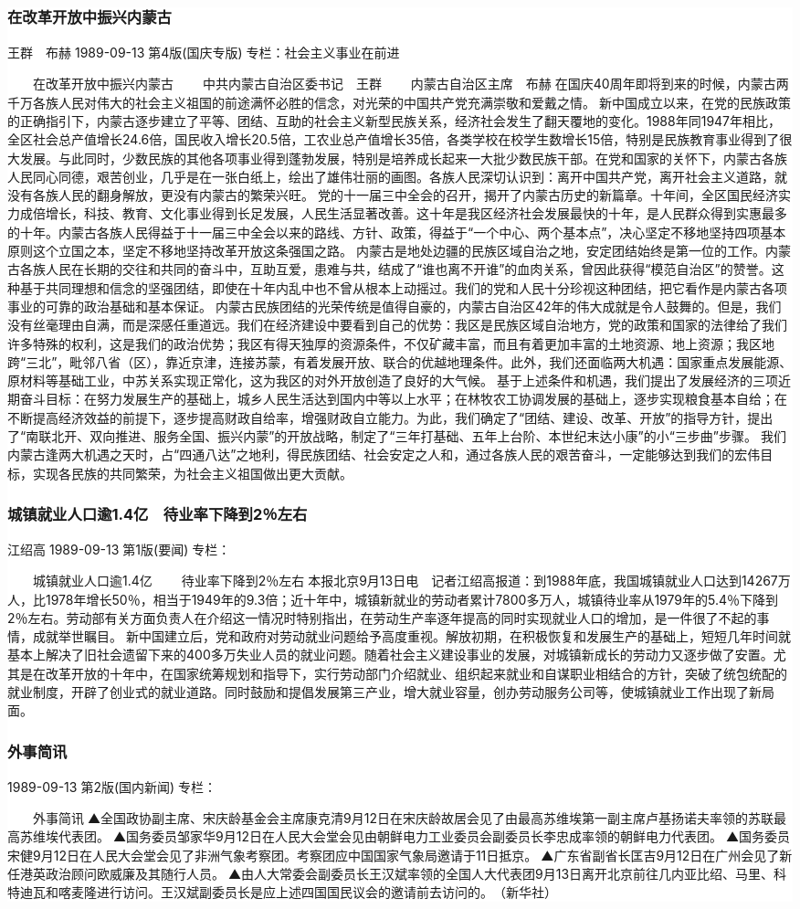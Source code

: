 
### 在改革开放中振兴内蒙古
王群　布赫
1989-09-13
第4版(国庆专版)
专栏：社会主义事业在前进

　　在改革开放中振兴内蒙古
　　中共内蒙古自治区委书记　王群
　　内蒙古自治区主席　布赫
    在国庆40周年即将到来的时候，内蒙古两千万各族人民对伟大的社会主义祖国的前途满怀必胜的信念，对光荣的中国共产党充满崇敬和爱戴之情。
    新中国成立以来，在党的民族政策的正确指引下，内蒙古逐步建立了平等、团结、互助的社会主义新型民族关系，经济社会发生了翻天覆地的变化。1988年同1947年相比，全区社会总产值增长24.6倍，国民收入增长20.5倍，工农业总产值增长35倍，各类学校在校学生数增长15倍，特别是民族教育事业得到了很大发展。与此同时，少数民族的其他各项事业得到蓬勃发展，特别是培养成长起来一大批少数民族干部。在党和国家的关怀下，内蒙古各族人民同心同德，艰苦创业，几乎是在一张白纸上，绘出了雄伟壮丽的画图。各族人民深切认识到：离开中国共产党，离开社会主义道路，就没有各族人民的翻身解放，更没有内蒙古的繁荣兴旺。
    党的十一届三中全会的召开，揭开了内蒙古历史的新篇章。十年间，全区国民经济实力成倍增长，科技、教育、文化事业得到长足发展，人民生活显著改善。这十年是我区经济社会发展最快的十年，是人民群众得到实惠最多的十年。内蒙古各族人民得益于十一届三中全会以来的路线、方针、政策，得益于“一个中心、两个基本点”，决心坚定不移地坚持四项基本原则这个立国之本，坚定不移地坚持改革开放这条强国之路。
    内蒙古是地处边疆的民族区域自治之地，安定团结始终是第一位的工作。内蒙古各族人民在长期的交往和共同的奋斗中，互助互爱，患难与共，结成了“谁也离不开谁”的血肉关系，曾因此获得“模范自治区”的赞誉。这种基于共同理想和信念的坚强团结，即使在十年内乱中也不曾从根本上动摇过。我们的党和人民十分珍视这种团结，把它看作是内蒙古各项事业的可靠的政治基础和基本保证。
    内蒙古民族团结的光荣传统是值得自豪的，内蒙古自治区42年的伟大成就是令人鼓舞的。但是，我们没有丝毫理由自满，而是深感任重道远。我们在经济建设中要看到自己的优势：我区是民族区域自治地方，党的政策和国家的法律给了我们许多特殊的权利，这是我们的政治优势；我区有得天独厚的资源条件，不仅矿藏丰富，而且有着更加丰富的土地资源、地上资源；我区地跨“三北”，毗邻八省（区），靠近京津，连接苏蒙，有着发展开放、联合的优越地理条件。此外，我们还面临两大机遇：国家重点发展能源、原材料等基础工业，中苏关系实现正常化，这为我区的对外开放创造了良好的大气候。
    基于上述条件和机遇，我们提出了发展经济的三项近期奋斗目标：在努力发展生产的基础上，城乡人民生活达到国内中等以上水平；在林牧农工协调发展的基础上，逐步实现粮食基本自给；在不断提高经济效益的前提下，逐步提高财政自给率，增强财政自立能力。为此，我们确定了“团结、建设、改革、开放”的指导方针，提出了“南联北开、双向推进、服务全国、振兴内蒙”的开放战略，制定了“三年打基础、五年上台阶、本世纪末达小康”的小“三步曲”步骤。
    我们内蒙古逢两大机遇之天时，占“四通八达”之地利，得民族团结、社会安定之人和，通过各族人民的艰苦奋斗，一定能够达到我们的宏伟目标，实现各民族的共同繁荣，为社会主义祖国做出更大贡献。


### 城镇就业人口逾1.4亿　待业率下降到2％左右
江绍高
1989-09-13
第1版(要闻)
专栏：

　　城镇就业人口逾1.4亿
　　待业率下降到2％左右
    本报北京9月13日电　记者江绍高报道：到1988年底，我国城镇就业人口达到14267万人，比1978年增长50％，相当于1949年的9.3倍；近十年中，城镇新就业的劳动者累计7800多万人，城镇待业率从1979年的5.4％下降到2％左右。劳动部有关方面负责人在介绍这一情况时特别指出，在劳动生产率逐年提高的同时实现就业人口的增加，是一件很了不起的事情，成就举世瞩目。
    新中国建立后，党和政府对劳动就业问题给予高度重视。解放初期，在积极恢复和发展生产的基础上，短短几年时间就基本上解决了旧社会遗留下来的400多万失业人员的就业问题。随着社会主义建设事业的发展，对城镇新成长的劳动力又逐步做了安置。尤其是在改革开放的十年中，在国家统筹规划和指导下，实行劳动部门介绍就业、组织起来就业和自谋职业相结合的方针，突破了统包统配的就业制度，开辟了创业式的就业道路。同时鼓励和提倡发展第三产业，增大就业容量，创办劳动服务公司等，使城镇就业工作出现了新局面。


### 外事简讯

1989-09-13
第2版(国内新闻)
专栏：

　　外事简讯
    ▲全国政协副主席、宋庆龄基金会主席康克清9月12日在宋庆龄故居会见了由最高苏维埃第一副主席卢基扬诺夫率领的苏联最高苏维埃代表团。
    ▲国务委员邹家华9月12日在人民大会堂会见由朝鲜电力工业委员会副委员长李忠成率领的朝鲜电力代表团。
    ▲国务委员宋健9月12日在人民大会堂会见了非洲气象考察团。考察团应中国国家气象局邀请于11日抵京。
    ▲广东省副省长匡吉9月12日在广州会见了新任港英政治顾问欧威廉及其随行人员。
    ▲由人大常委会副委员长王汉斌率领的全国人大代表团9月13日离开北京前往几内亚比绍、马里、科特迪瓦和喀麦隆进行访问。王汉斌副委员长是应上述四国国民议会的邀请前去访问的。　（新华社）
